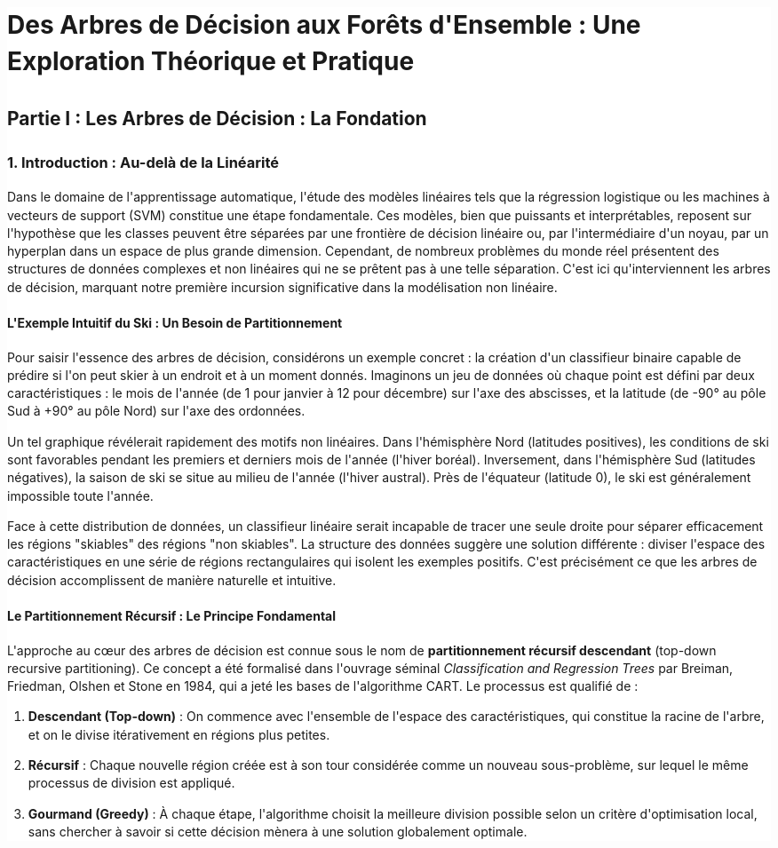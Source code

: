 # Des Arbres de Décision aux Forêts d'Ensemble : Une Exploration Théorique et Pratique

## Partie I : Les Arbres de Décision : La Fondation

### 1. Introduction : Au-delà de la Linéarité

Dans le domaine de l'apprentissage automatique, l'étude des modèles linéaires tels que la régression logistique ou les machines à vecteurs de support (SVM) constitue une étape fondamentale. Ces modèles, bien que puissants et interprétables, reposent sur l'hypothèse que les classes peuvent être séparées par une frontière de décision linéaire ou, par l'intermédiaire d'un noyau, par un hyperplan dans un espace de plus grande dimension. Cependant, de nombreux problèmes du monde réel présentent des structures de données complexes et non linéaires qui ne se prêtent pas à une telle séparation. C'est ici qu'interviennent les arbres de décision, marquant notre première incursion significative dans la modélisation non linéaire.

#### L'Exemple Intuitif du Ski : Un Besoin de Partitionnement

Pour saisir l'essence des arbres de décision, considérons un exemple concret : la création d'un classifieur binaire capable de prédire si l'on peut skier à un endroit et à un moment donnés. Imaginons un jeu de données où chaque point est défini par deux caractéristiques : le mois de l'année (de 1 pour janvier à 12 pour décembre) sur l'axe des abscisses, et la latitude (de -90° au pôle Sud à +90° au pôle Nord) sur l'axe des ordonnées.

Un tel graphique révélerait rapidement des motifs non linéaires. Dans l'hémisphère Nord (latitudes positives), les conditions de ski sont favorables pendant les premiers et derniers mois de l'année (l'hiver boréal). Inversement, dans l'hémisphère Sud (latitudes négatives), la saison de ski se situe au milieu de l'année (l'hiver austral). Près de l'équateur (latitude 0), le ski est généralement impossible toute l'année.

Face à cette distribution de données, un classifieur linéaire serait incapable de tracer une seule droite pour séparer efficacement les régions "skiables" des régions "non skiables". La structure des données suggère une solution différente : diviser l'espace des caractéristiques en une série de régions rectangulaires qui isolent les exemples positifs. C'est précisément ce que les arbres de décision accomplissent de manière naturelle et intuitive.

#### Le Partitionnement Récursif : Le Principe Fondamental

L'approche au cœur des arbres de décision est connue sous le nom de **partitionnement récursif descendant** (top-down recursive partitioning). Ce concept a été formalisé dans l'ouvrage séminal *Classification and Regression Trees* par Breiman, Friedman, Olshen et Stone en 1984, qui a jeté les bases de l'algorithme CART. Le processus est qualifié de :

1. **Descendant (Top-down)** : On commence avec l'ensemble de l'espace des caractéristiques, qui constitue la racine de l'arbre, et on le divise itérativement en régions plus petites.

2. **Récursif** : Chaque nouvelle région créée est à son tour considérée comme un nouveau sous-problème, sur lequel le même processus de division est appliqué.

3. **Gourmand (Greedy)** : À chaque étape, l'algorithme choisit la meilleure division possible selon un critère d'optimisation local, sans chercher à savoir si cette décision mènera à une solution globalement optimale.
